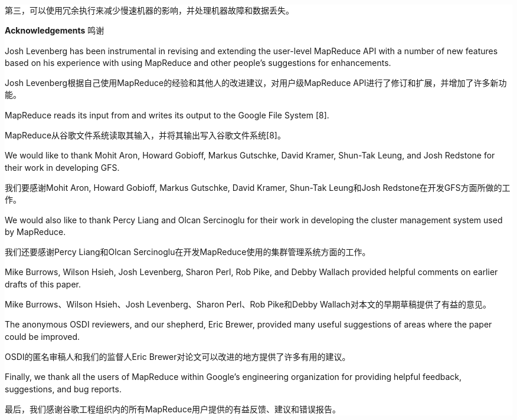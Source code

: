 第三，可以使用冗余执行来减少慢速机器的影响，并处理机器故障和数据丢失。

**Acknowledgements** 鸣谢

Josh Levenberg has been instrumental in revising and extending the user-level MapReduce API with a number of new features based on his experience with using MapReduce and other people’s suggestions for enhancements. 

Josh Levenberg根据自己使用MapReduce的经验和其他人的改进建议，对用户级MapReduce API进行了修订和扩展，并增加了许多新功能。

MapReduce reads its input from and writes its output to the Google File System [8]. 

MapReduce从谷歌文件系统读取其输入，并将其输出写入谷歌文件系统[8]。

We would like to thank Mohit Aron, Howard Gobioff, Markus Gutschke, David Kramer, Shun-Tak Leung, and Josh Redstone for their work in developing GFS. 

我们要感谢Mohit Aron, Howard Gobioff, Markus Gutschke, David Kramer, Shun-Tak Leung和Josh Redstone在开发GFS方面所做的工作。

We would also like to thank Percy Liang and Olcan Sercinoglu for their work in developing the cluster management system used by MapReduce. 

我们还要感谢Percy Liang和Olcan Sercinoglu在开发MapReduce使用的集群管理系统方面的工作。

Mike Burrows, Wilson Hsieh, Josh Levenberg, Sharon Perl, Rob Pike, and Debby Wallach provided helpful comments on earlier drafts of this paper. 

Mike Burrows、Wilson Hsieh、Josh Levenberg、Sharon Perl、Rob Pike和Debby Wallach对本文的早期草稿提供了有益的意见。

The anonymous OSDI reviewers, and our shepherd, Eric Brewer, provided many useful suggestions of areas where the paper could be improved. 

OSDI的匿名审稿人和我们的监督人Eric Brewer对论文可以改进的地方提供了许多有用的建议。

Finally, we thank all the users of MapReduce within Google’s engineering organization for providing helpful feedback, suggestions, and bug reports.

最后，我们感谢谷歌工程组织内的所有MapReduce用户提供的有益反馈、建议和错误报告。